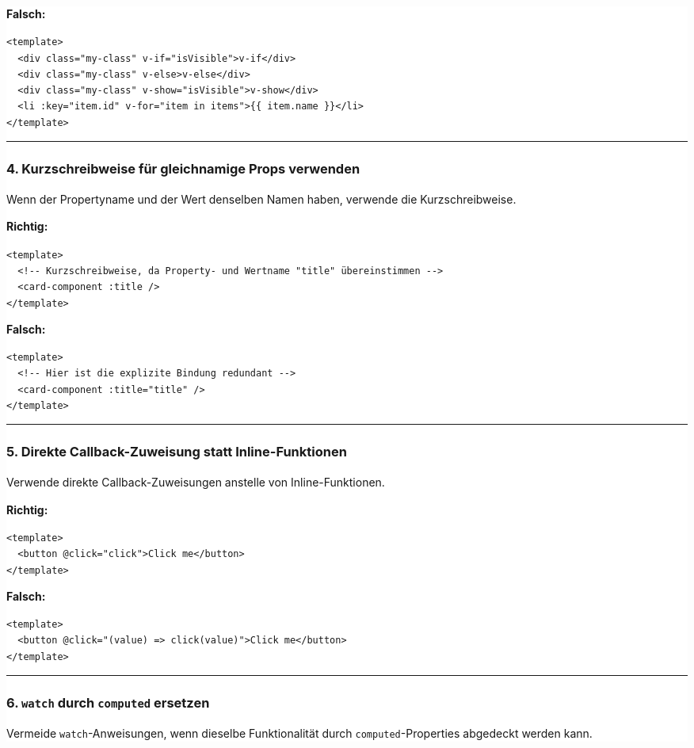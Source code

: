 **Falsch:**  
```vue
<template>
  <div class="my-class" v-if="isVisible">v-if</div>
  <div class="my-class" v-else>v-else</div>
  <div class="my-class" v-show="isVisible">v-show</div>
  <li :key="item.id" v-for="item in items">{{ item.name }}</li>
</template>
```

---

### 4. Kurzschreibweise für gleichnamige Props verwenden
Wenn der Propertyname und der Wert denselben Namen haben, verwende die Kurzschreibweise.

**Richtig:**
```vue
<template>
  <!-- Kurzschreibweise, da Property- und Wertname "title" übereinstimmen -->
  <card-component :title />
</template>
```

**Falsch:**
```vue
<template>
  <!-- Hier ist die explizite Bindung redundant -->
  <card-component :title="title" />
</template>
```
---

### 5. Direkte Callback-Zuweisung statt Inline-Funktionen
Verwende direkte Callback-Zuweisungen anstelle von Inline-Funktionen.

**Richtig:**
```vue
<template>
  <button @click="click">Click me</button>
</template>
```

**Falsch:**
```vue
<template>
  <button @click="(value) => click(value)">Click me</button>
</template>
```

---

### 6. `watch` durch `computed` ersetzen
Vermeide `watch`-Anweisungen, wenn dieselbe Funktionalität durch `computed`-Properties abgedeckt werden kann.
